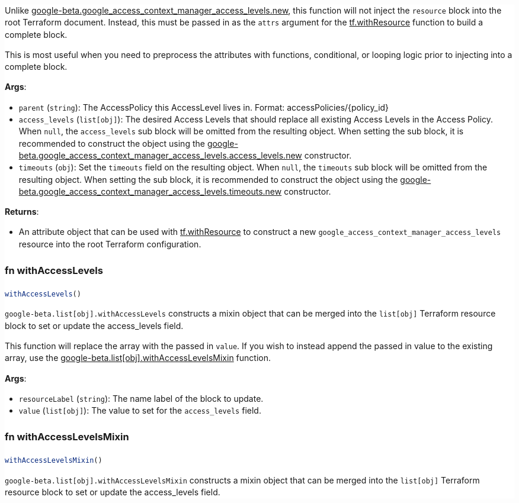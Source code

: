 Unlike [google-beta.google_access_context_manager_access_levels.new](#fn-new), this function will not inject the `resource`
block into the root Terraform document. Instead, this must be passed in as the `attrs` argument for the
[tf.withResource](https://github.com/tf-libsonnet/core/tree/main/docs#fn-withresource) function to build a complete block.

This is most useful when you need to preprocess the attributes with functions, conditional, or looping logic prior to
injecting into a complete block.

**Args**:
  - `parent` (`string`): The AccessPolicy this AccessLevel lives in.
Format: accessPolicies/{policy_id}
  - `access_levels` (`list[obj]`): The desired Access Levels that should replace all existing Access Levels in the Access Policy. When `null`, the `access_levels` sub block will be omitted from the resulting object. When setting the sub block, it is recommended to construct the object using the [google-beta.google_access_context_manager_access_levels.access_levels.new](#fn-access_levelsnew) constructor.
  - `timeouts` (`obj`): Set the `timeouts` field on the resulting object. When `null`, the `timeouts` sub block will be omitted from the resulting object. When setting the sub block, it is recommended to construct the object using the [google-beta.google_access_context_manager_access_levels.timeouts.new](#fn-timeoutsnew) constructor.

**Returns**:
  - An attribute object that can be used with [tf.withResource](https://github.com/tf-libsonnet/core/tree/main/docs#fn-withresource) to construct a new `google_access_context_manager_access_levels` resource into the root Terraform configuration.


### fn withAccessLevels

```ts
withAccessLevels()
```

`google-beta.list[obj].withAccessLevels` constructs a mixin object that can be merged into the `list[obj]`
Terraform resource block to set or update the access_levels field.

This function will replace the array with the passed in `value`. If you wish to instead append the
passed in value to the existing array, use the [google-beta.list[obj].withAccessLevelsMixin](TODO) function.


**Args**:
  - `resourceLabel` (`string`): The name label of the block to update.
  - `value` (`list[obj]`): The value to set for the `access_levels` field.


### fn withAccessLevelsMixin

```ts
withAccessLevelsMixin()
```

`google-beta.list[obj].withAccessLevelsMixin` constructs a mixin object that can be merged into the `list[obj]`
Terraform resource block to set or update the access_levels field.
